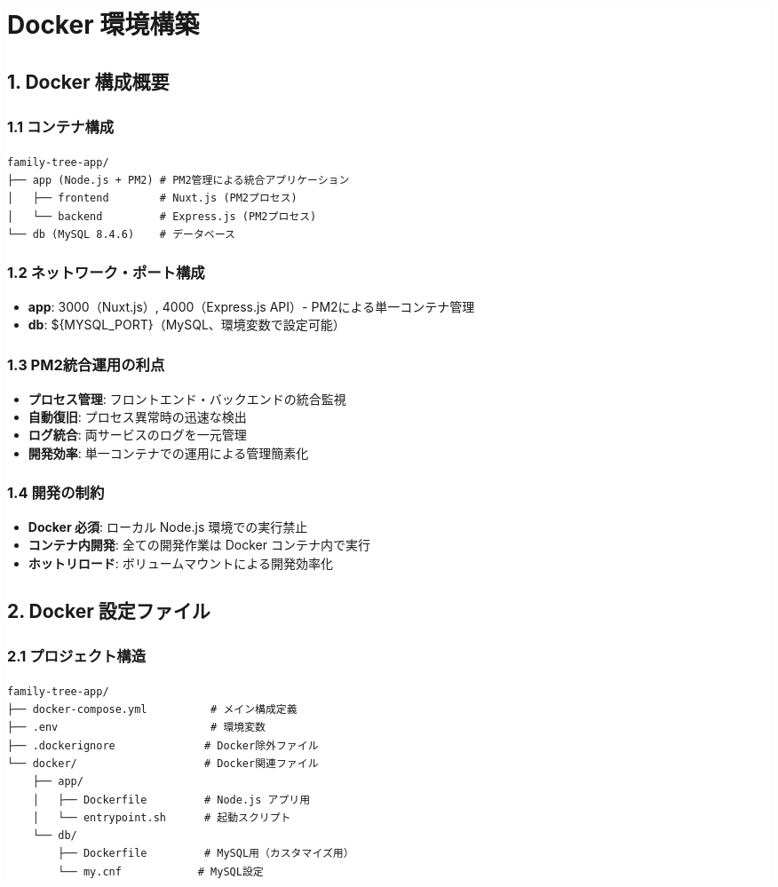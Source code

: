 # Docker 環境構築

## 1. Docker 構成概要

### 1.1 コンテナ構成

```
family-tree-app/
├── app (Node.js + PM2) # PM2管理による統合アプリケーション
│   ├── frontend        # Nuxt.js (PM2プロセス)
│   └── backend         # Express.js (PM2プロセス)
└── db (MySQL 8.4.6)    # データベース
```

### 1.2 ネットワーク・ポート構成

- **app**: 3000（Nuxt.js）, 4000（Express.js API）- PM2による単一コンテナ管理
- **db**: ${MYSQL_PORT}（MySQL、環境変数で設定可能）

### 1.3 PM2統合運用の利点

- **プロセス管理**: フロントエンド・バックエンドの統合監視
- **自動復旧**: プロセス異常時の迅速な検出
- **ログ統合**: 両サービスのログを一元管理
- **開発効率**: 単一コンテナでの運用による管理簡素化

### 1.4 開発の制約

- **Docker 必須**: ローカル Node.js 環境での実行禁止
- **コンテナ内開発**: 全ての開発作業は Docker コンテナ内で実行
- **ホットリロード**: ボリュームマウントによる開発効率化

## 2. Docker 設定ファイル

### 2.1 プロジェクト構造

```
family-tree-app/
├── docker-compose.yml          # メイン構成定義
├── .env                        # 環境変数
├── .dockerignore              # Docker除外ファイル
└── docker/                    # Docker関連ファイル
    ├── app/
    │   ├── Dockerfile         # Node.js アプリ用
    │   └── entrypoint.sh      # 起動スクリプト
    └── db/
        ├── Dockerfile         # MySQL用（カスタマイズ用）
        └── my.cnf            # MySQL設定
```
